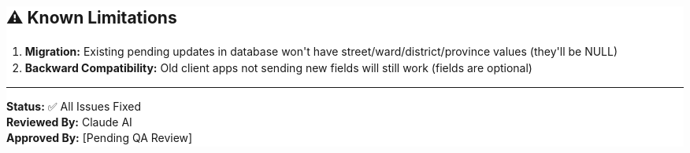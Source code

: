 
## ⚠️ Known Limitations

1. **Migration:** Existing pending updates in database won't have street/ward/district/province values (they'll be NULL)
2. **Backward Compatibility:** Old client apps not sending new fields will still work (fields are optional)

---

**Status:** ✅ All Issues Fixed  
**Reviewed By:** Claude AI  
**Approved By:** [Pending QA Review]
